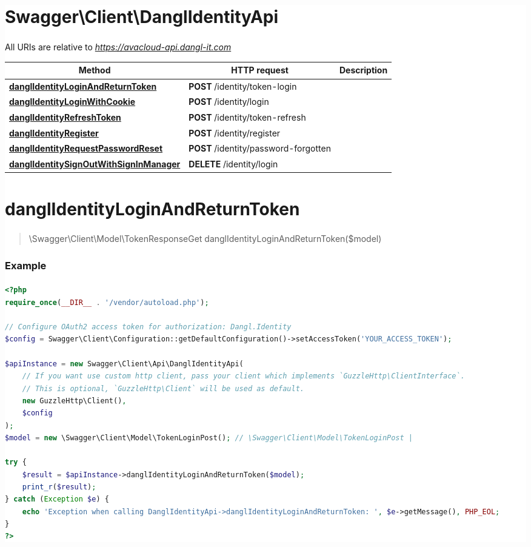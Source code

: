 # Swagger\Client\DanglIdentityApi

All URIs are relative to *https://avacloud-api.dangl-it.com*

Method | HTTP request | Description
------------- | ------------- | -------------
[**danglIdentityLoginAndReturnToken**](DanglIdentityApi.md#danglIdentityLoginAndReturnToken) | **POST** /identity/token-login | 
[**danglIdentityLoginWithCookie**](DanglIdentityApi.md#danglIdentityLoginWithCookie) | **POST** /identity/login | 
[**danglIdentityRefreshToken**](DanglIdentityApi.md#danglIdentityRefreshToken) | **POST** /identity/token-refresh | 
[**danglIdentityRegister**](DanglIdentityApi.md#danglIdentityRegister) | **POST** /identity/register | 
[**danglIdentityRequestPasswordReset**](DanglIdentityApi.md#danglIdentityRequestPasswordReset) | **POST** /identity/password-forgotten | 
[**danglIdentitySignOutWithSignInManager**](DanglIdentityApi.md#danglIdentitySignOutWithSignInManager) | **DELETE** /identity/login | 


# **danglIdentityLoginAndReturnToken**
> \Swagger\Client\Model\TokenResponseGet danglIdentityLoginAndReturnToken($model)



### Example
```php
<?php
require_once(__DIR__ . '/vendor/autoload.php');

// Configure OAuth2 access token for authorization: Dangl.Identity
$config = Swagger\Client\Configuration::getDefaultConfiguration()->setAccessToken('YOUR_ACCESS_TOKEN');

$apiInstance = new Swagger\Client\Api\DanglIdentityApi(
    // If you want use custom http client, pass your client which implements `GuzzleHttp\ClientInterface`.
    // This is optional, `GuzzleHttp\Client` will be used as default.
    new GuzzleHttp\Client(),
    $config
);
$model = new \Swagger\Client\Model\TokenLoginPost(); // \Swagger\Client\Model\TokenLoginPost | 

try {
    $result = $apiInstance->danglIdentityLoginAndReturnToken($model);
    print_r($result);
} catch (Exception $e) {
    echo 'Exception when calling DanglIdentityApi->danglIdentityLoginAndReturnToken: ', $e->getMessage(), PHP_EOL;
}
?>
```
